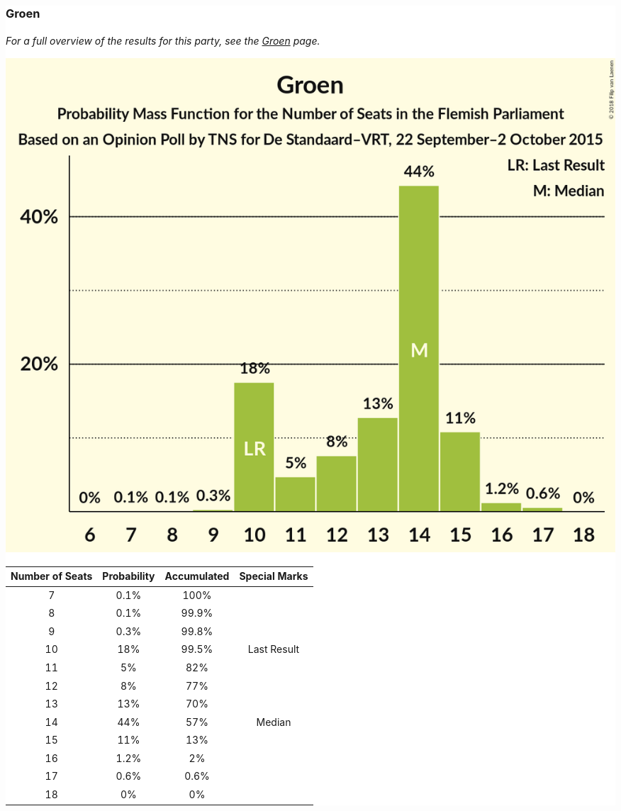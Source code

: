 ### Groen

*For a full overview of the results for this party, see the [Groen](party-groen.html) page.*

![Graph with seats probability mass function not yet produced](2015-10-02-TNS-seats-pmf-groen.png "Seats Probability Mass Function")

| Number of Seats | Probability | Accumulated | Special Marks |
|:---------------:|:-----------:|:-----------:|:-------------:|
| 7 | 0.1% | 100% |  |
| 8 | 0.1% | 99.9% |  |
| 9 | 0.3% | 99.8% |  |
| 10 | 18% | 99.5% | Last Result |
| 11 | 5% | 82% |  |
| 12 | 8% | 77% |  |
| 13 | 13% | 70% |  |
| 14 | 44% | 57% | Median |
| 15 | 11% | 13% |  |
| 16 | 1.2% | 2% |  |
| 17 | 0.6% | 0.6% |  |
| 18 | 0% | 0% |  |
